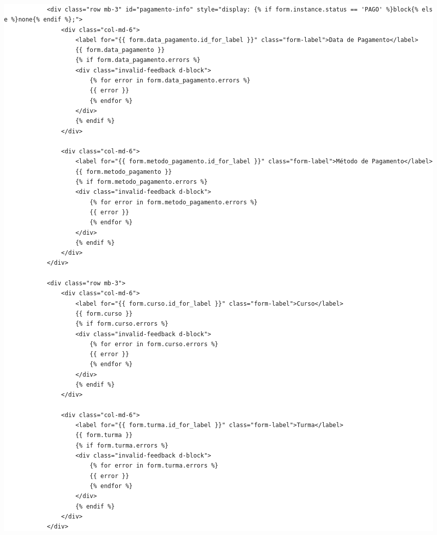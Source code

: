                 <div class="row mb-3" id="pagamento-info" style="display: {% if form.instance.status == 'PAGO' %}block{% else %}none{% endif %};">
                    <div class="col-md-6">
                        <label for="{{ form.data_pagamento.id_for_label }}" class="form-label">Data de Pagamento</label>
                        {{ form.data_pagamento }}
                        {% if form.data_pagamento.errors %}
                        <div class="invalid-feedback d-block">
                            {% for error in form.data_pagamento.errors %}
                            {{ error }}
                            {% endfor %}
                        </div>
                        {% endif %}
                    </div>
                    
                    <div class="col-md-6">
                        <label for="{{ form.metodo_pagamento.id_for_label }}" class="form-label">Método de Pagamento</label>
                        {{ form.metodo_pagamento }}
                        {% if form.metodo_pagamento.errors %}
                        <div class="invalid-feedback d-block">
                            {% for error in form.metodo_pagamento.errors %}
                            {{ error }}
                            {% endfor %}
                        </div>
                        {% endif %}
                    </div>
                </div>
                
                <div class="row mb-3">
                    <div class="col-md-6">
                        <label for="{{ form.curso.id_for_label }}" class="form-label">Curso</label>
                        {{ form.curso }}
                        {% if form.curso.errors %}
                        <div class="invalid-feedback d-block">
                            {% for error in form.curso.errors %}
                            {{ error }}
                            {% endfor %}
                        </div>
                        {% endif %}
                    </div>
                    
                    <div class="col-md-6">
                        <label for="{{ form.turma.id_for_label }}" class="form-label">Turma</label>
                        {{ form.turma }}
                        {% if form.turma.errors %}
                        <div class="invalid-feedback d-block">
                            {% for error in form.turma.errors %}
                            {{ error }}
                            {% endfor %}
                        </div>
                        {% endif %}
                    </div>
                </div>
                